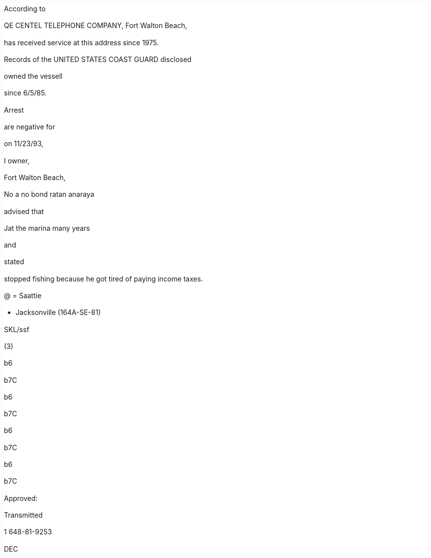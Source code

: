 According to

QE CENTEL TELEPHONE COMPANY, Fort Walton Beach,

has received service at this address since 1975.

Records of the UNITED STATES COAST GUARD disclosed

owned the vessell

since 6/5/85.

Arrest

are negative for

on 11/23/93,

I owner,

Fort Walton Beach,

No a no bond ratan anaraya

advised that

Jat the marina many years

and

stated

stopped fishing because he got tired of paying income taxes.

@ = Saattie

- Jacksonville (164A-SE-81)

SKL/ssf

(3)

b6

b7C

b6

b7C

b6

b7C

b6

b7C

Approved:

Transmitted

1 648-81-9253

DEC
